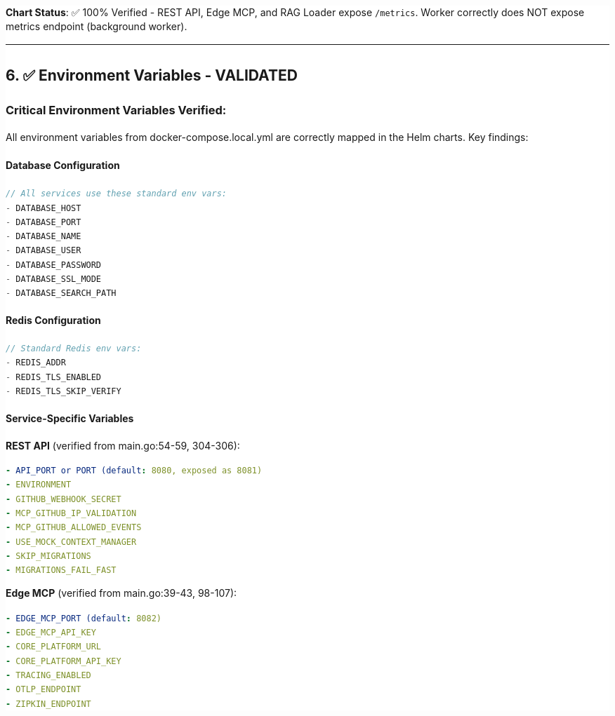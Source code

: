 **Chart Status**: ✅ 100% Verified - REST API, Edge MCP, and RAG Loader expose `/metrics`. Worker correctly does NOT expose metrics endpoint (background worker).

---

## 6. ✅ Environment Variables - VALIDATED

### Critical Environment Variables Verified:

All environment variables from docker-compose.local.yml are correctly mapped in the Helm charts. Key findings:

#### Database Configuration
```go
// All services use these standard env vars:
- DATABASE_HOST
- DATABASE_PORT
- DATABASE_NAME
- DATABASE_USER
- DATABASE_PASSWORD
- DATABASE_SSL_MODE
- DATABASE_SEARCH_PATH
```

#### Redis Configuration
```go
// Standard Redis env vars:
- REDIS_ADDR
- REDIS_TLS_ENABLED
- REDIS_TLS_SKIP_VERIFY
```

#### Service-Specific Variables

**REST API** (verified from main.go:54-59, 304-306):
```yaml
- API_PORT or PORT (default: 8080, exposed as 8081)
- ENVIRONMENT
- GITHUB_WEBHOOK_SECRET
- MCP_GITHUB_IP_VALIDATION
- MCP_GITHUB_ALLOWED_EVENTS
- USE_MOCK_CONTEXT_MANAGER
- SKIP_MIGRATIONS
- MIGRATIONS_FAIL_FAST
```

**Edge MCP** (verified from main.go:39-43, 98-107):
```yaml
- EDGE_MCP_PORT (default: 8082)
- EDGE_MCP_API_KEY
- CORE_PLATFORM_URL
- CORE_PLATFORM_API_KEY
- TRACING_ENABLED
- OTLP_ENDPOINT
- ZIPKIN_ENDPOINT
```
